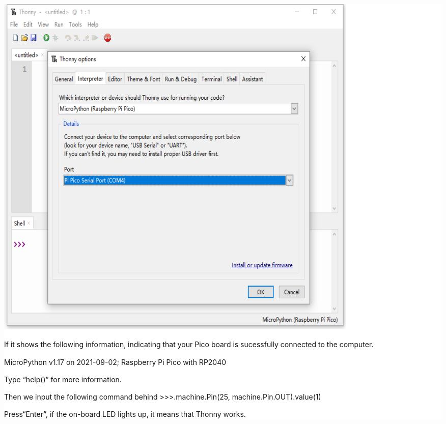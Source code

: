 ![image-20230424081446564](media/image-20230424081446564.png)

If it shows the following information, indicating that your Pico board is sucessfully connected to the computer.

MicroPython v1.17 on 2021-09-02; Raspberry Pi Pico with RP2040

Type “help()” for more information.

Then we input the following command behind >>>.machine.Pin(25, machine.Pin.OUT).value(1)

Press“Enter”, if the on-board LED lights up, it means that Thonny works.
